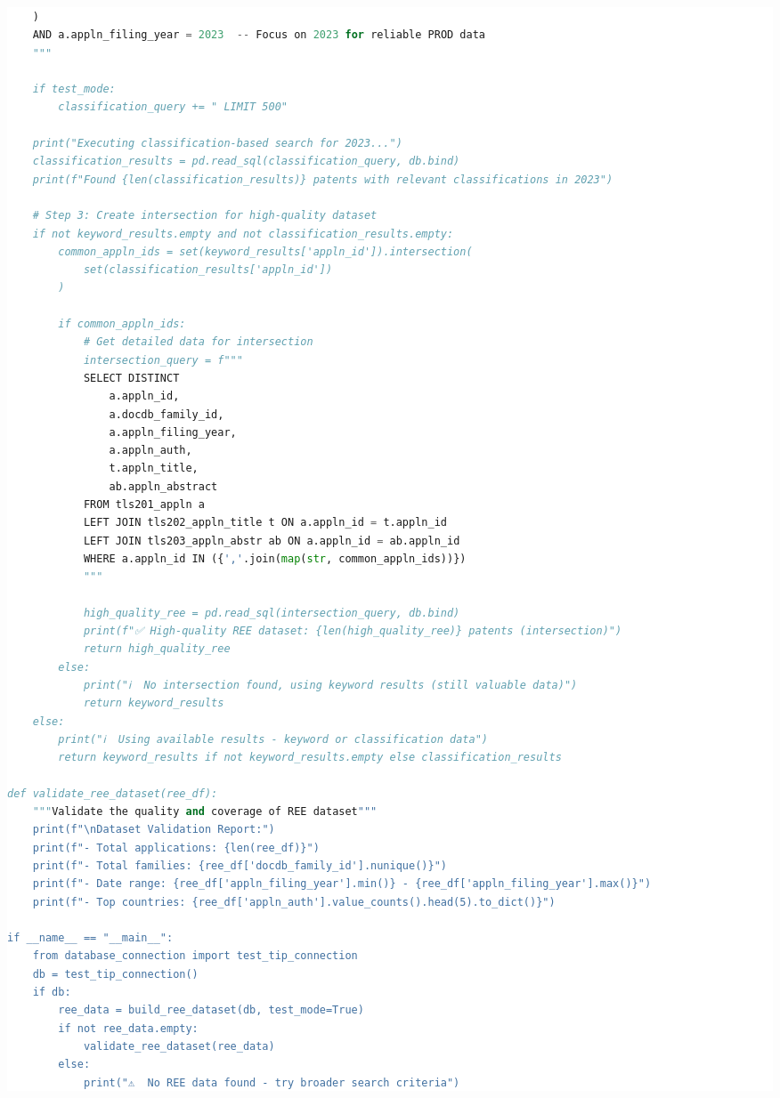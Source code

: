 ```python
    )
    AND a.appln_filing_year = 2023  -- Focus on 2023 for reliable PROD data
    """
    
    if test_mode:
        classification_query += " LIMIT 500"
    
    print("Executing classification-based search for 2023...")
    classification_results = pd.read_sql(classification_query, db.bind)
    print(f"Found {len(classification_results)} patents with relevant classifications in 2023")
    
    # Step 3: Create intersection for high-quality dataset
    if not keyword_results.empty and not classification_results.empty:
        common_appln_ids = set(keyword_results['appln_id']).intersection(
            set(classification_results['appln_id'])
        )
        
        if common_appln_ids:
            # Get detailed data for intersection
            intersection_query = f"""
            SELECT DISTINCT 
                a.appln_id,
                a.docdb_family_id,
                a.appln_filing_year,
                a.appln_auth,
                t.appln_title,
                ab.appln_abstract
            FROM tls201_appln a
            LEFT JOIN tls202_appln_title t ON a.appln_id = t.appln_id
            LEFT JOIN tls203_appln_abstr ab ON a.appln_id = ab.appln_id
            WHERE a.appln_id IN ({','.join(map(str, common_appln_ids))})
            """
            
            high_quality_ree = pd.read_sql(intersection_query, db.bind)
            print(f"✅ High-quality REE dataset: {len(high_quality_ree)} patents (intersection)")
            return high_quality_ree
        else:
            print("ℹ️  No intersection found, using keyword results (still valuable data)")
            return keyword_results
    else:
        print("ℹ️  Using available results - keyword or classification data")
        return keyword_results if not keyword_results.empty else classification_results

def validate_ree_dataset(ree_df):
    """Validate the quality and coverage of REE dataset"""
    print(f"\nDataset Validation Report:")
    print(f"- Total applications: {len(ree_df)}")
    print(f"- Total families: {ree_df['docdb_family_id'].nunique()}")
    print(f"- Date range: {ree_df['appln_filing_year'].min()} - {ree_df['appln_filing_year'].max()}")
    print(f"- Top countries: {ree_df['appln_auth'].value_counts().head(5).to_dict()}")
    
if __name__ == "__main__":
    from database_connection import test_tip_connection
    db = test_tip_connection()
    if db:
        ree_data = build_ree_dataset(db, test_mode=True)
        if not ree_data.empty:
            validate_ree_dataset(ree_data)
        else:
            print("⚠️  No REE data found - try broader search criteria")
```
